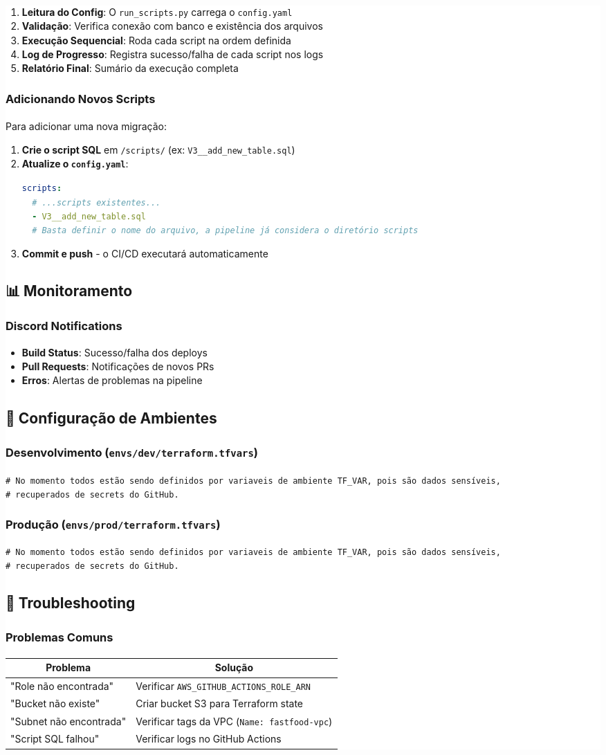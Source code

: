 1. **Leitura do Config**: O `run_scripts.py` carrega o `config.yaml`
2. **Validação**: Verifica conexão com banco e existência dos arquivos
3. **Execução Sequencial**: Roda cada script na ordem definida
4. **Log de Progresso**: Registra sucesso/falha de cada script nos logs
5. **Relatório Final**: Sumário da execução completa

### Adicionando Novos Scripts

Para adicionar uma nova migração:

1. **Crie o script SQL** em `/scripts/` (ex: `V3__add_new_table.sql`)
2. **Atualize o `config.yaml`**:
   ```yaml
   scripts:
     # ...scripts existentes...
     - V3__add_new_table.sql
     # Basta definir o nome do arquivo, a pipeline já considera o diretório scripts
   ```
3. **Commit e push** - o CI/CD executará automaticamente

## 📊 Monitoramento

### Discord Notifications
- **Build Status**: Sucesso/falha dos deploys
- **Pull Requests**: Notificações de novos PRs
- **Erros**: Alertas de problemas na pipeline

## 🔧 Configuração de Ambientes

### Desenvolvimento (`envs/dev/terraform.tfvars`)
```hcl
# No momento todos estão sendo definidos por variaveis de ambiente TF_VAR, pois são dados sensíveis,
# recuperados de secrets do GitHub.
```

### Produção (`envs/prod/terraform.tfvars`)
```hcl
# No momento todos estão sendo definidos por variaveis de ambiente TF_VAR, pois são dados sensíveis,
# recuperados de secrets do GitHub.
```

## 🚨 Troubleshooting

### Problemas Comuns

| Problema | Solução |
|----------|---------|
| "Role não encontrada" | Verificar `AWS_GITHUB_ACTIONS_ROLE_ARN` |
| "Bucket não existe" | Criar bucket S3 para Terraform state |
| "Subnet não encontrada" | Verificar tags da VPC (`Name: fastfood-vpc`) |
| "Script SQL falhou" | Verificar logs no GitHub Actions |
